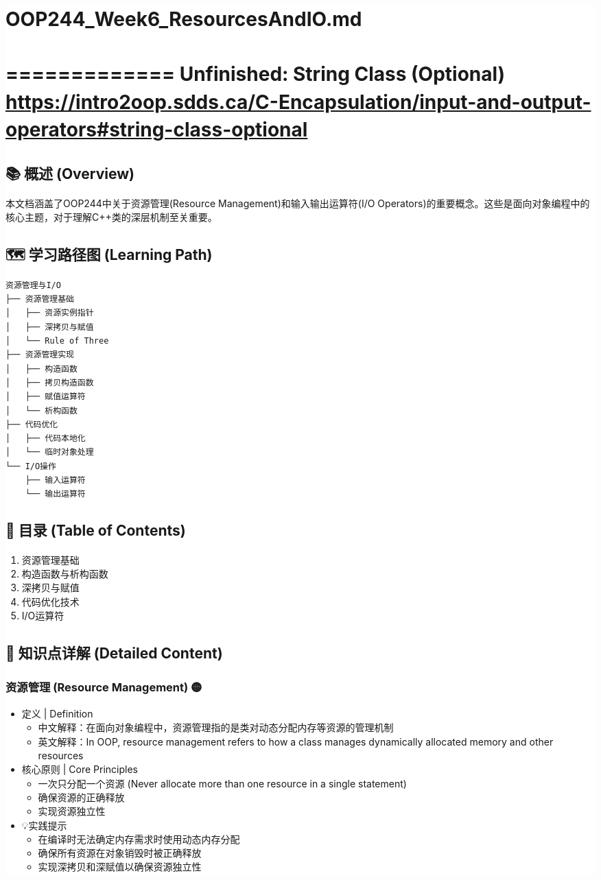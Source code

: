 # OOP244_Week6_ResourcesAndIO.md
=============
Unfinished:
String Class (Optional)
https://intro2oop.sdds.ca/C-Encapsulation/input-and-output-operators#string-class-optional
=============
## 📚 概述 (Overview)
本文档涵盖了OOP244中关于资源管理(Resource Management)和输入输出运算符(I/O Operators)的重要概念。这些是面向对象编程中的核心主题，对于理解C++类的深层机制至关重要。

## 🗺️ 学习路径图 (Learning Path)
```
资源管理与I/O
├── 资源管理基础
│   ├── 资源实例指针
│   ├── 深拷贝与赋值
│   └── Rule of Three
├── 资源管理实现
│   ├── 构造函数
│   ├── 拷贝构造函数
│   ├── 赋值运算符
│   └── 析构函数
├── 代码优化
│   ├── 代码本地化
│   └── 临时对象处理
└── I/O操作
    ├── 输入运算符
    └── 输出运算符
```

## 📑 目录 (Table of Contents)
1. 资源管理基础
2. 构造函数与析构函数
3. 深拷贝与赋值
4. 代码优化技术
5. I/O运算符

## 📝 知识点详解 (Detailed Content)

### 资源管理 (Resource Management) 🟡
- 定义 | Definition
  - 中文解释：在面向对象编程中，资源管理指的是类对动态分配内存等资源的管理机制
  - 英文解释：In OOP, resource management refers to how a class manages dynamically allocated memory and other resources
- 核心原则 | Core Principles
  - 一次只分配一个资源 (Never allocate more than one resource in a single statement)
  - 确保资源的正确释放
  - 实现资源独立性
- 💡实践提示
  - 在编译时无法确定内存需求时使用动态内存分配
  - 确保所有资源在对象销毁时被正确释放
  - 实现深拷贝和深赋值以确保资源独立性
